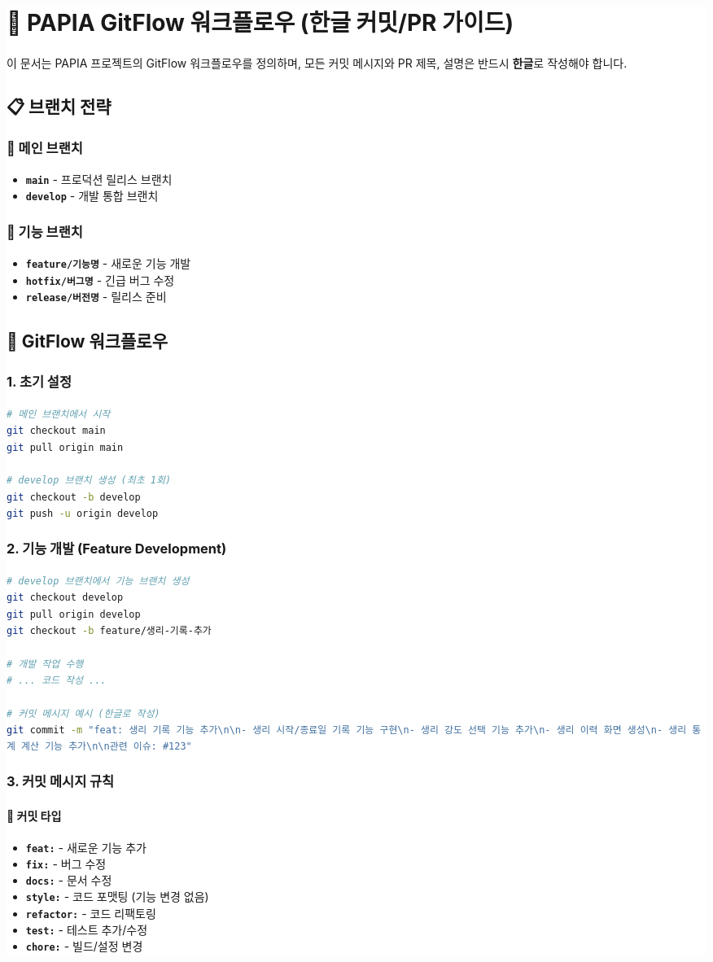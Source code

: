 # 🔄 PAPIA GitFlow 워크플로우 (한글 커밋/PR 가이드)

이 문서는 PAPIA 프로젝트의 GitFlow 워크플로우를 정의하며, 모든 커밋 메시지와 PR 제목, 설명은 반드시 **한글**로 작성해야 합니다.

## 📋 브랜치 전략

### 🌿 메인 브랜치
- **`main`** - 프로덕션 릴리스 브랜치
- **`develop`** - 개발 통합 브랜치

### 🔧 기능 브랜치
- **`feature/기능명`** - 새로운 기능 개발
- **`hotfix/버그명`** - 긴급 버그 수정
- **`release/버전명`** - 릴리스 준비

## 🚀 GitFlow 워크플로우

### 1. 초기 설정

```bash
# 메인 브랜치에서 시작
git checkout main
git pull origin main

# develop 브랜치 생성 (최초 1회)
git checkout -b develop
git push -u origin develop
```

### 2. 기능 개발 (Feature Development)

```bash
# develop 브랜치에서 기능 브랜치 생성
git checkout develop
git pull origin develop
git checkout -b feature/생리-기록-추가

# 개발 작업 수행
# ... 코드 작성 ...

# 커밋 메시지 예시 (한글로 작성)
git commit -m "feat: 생리 기록 기능 추가\n\n- 생리 시작/종료일 기록 기능 구현\n- 생리 강도 선택 기능 추가\n- 생리 이력 화면 생성\n- 생리 통계 계산 기능 추가\n\n관련 이슈: #123"
```

### 3. 커밋 메시지 규칙

#### 📝 커밋 타입
- **`feat:`** - 새로운 기능 추가
- **`fix:`** - 버그 수정
- **`docs:`** - 문서 수정
- **`style:`** - 코드 포맷팅 (기능 변경 없음)
- **`refactor:`** - 코드 리팩토링
- **`test:`** - 테스트 추가/수정
- **`chore:`** - 빌드/설정 변경
